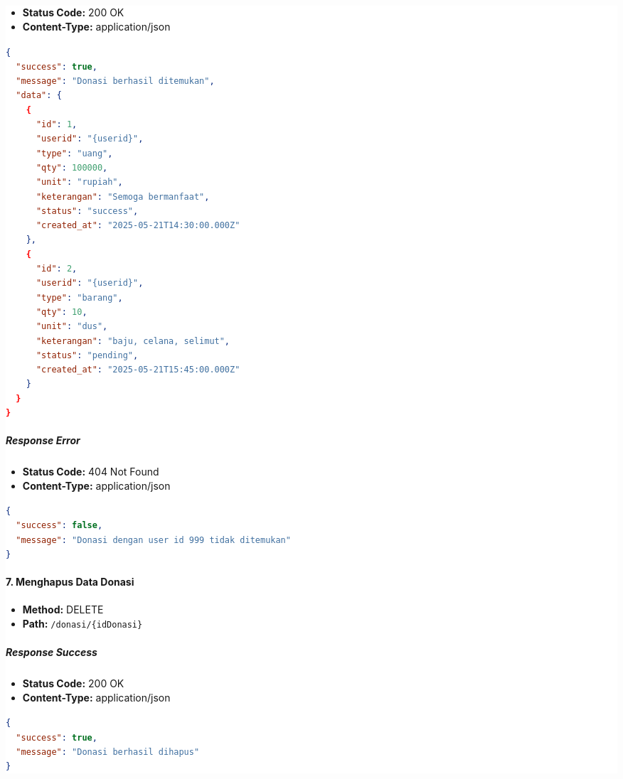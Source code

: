 - **Status Code:** 200 OK
- **Content-Type:** application/json

```json
{
  "success": true,
  "message": "Donasi berhasil ditemukan",
  "data": {
    {
      "id": 1,
      "userid": "{userid}",
      "type": "uang",
      "qty": 100000,
      "unit": "rupiah",
      "keterangan": "Semoga bermanfaat",
      "status": "success",
      "created_at": "2025-05-21T14:30:00.000Z"
    },
    {
      "id": 2,
      "userid": "{userid}",
      "type": "barang",
      "qty": 10,
      "unit": "dus",
      "keterangan": "baju, celana, selimut",
      "status": "pending",
      "created_at": "2025-05-21T15:45:00.000Z"
    }
  }
}
```

##### Response Error

- **Status Code:** 404 Not Found
- **Content-Type:** application/json

```json
{
  "success": false,
  "message": "Donasi dengan user id 999 tidak ditemukan"
}
```

#### 7. Menghapus Data Donasi

- **Method:** DELETE
- **Path:** `/donasi/{idDonasi}`

##### Response Success

- **Status Code:** 200 OK
- **Content-Type:** application/json

```json
{
  "success": true,
  "message": "Donasi berhasil dihapus"
}
```
